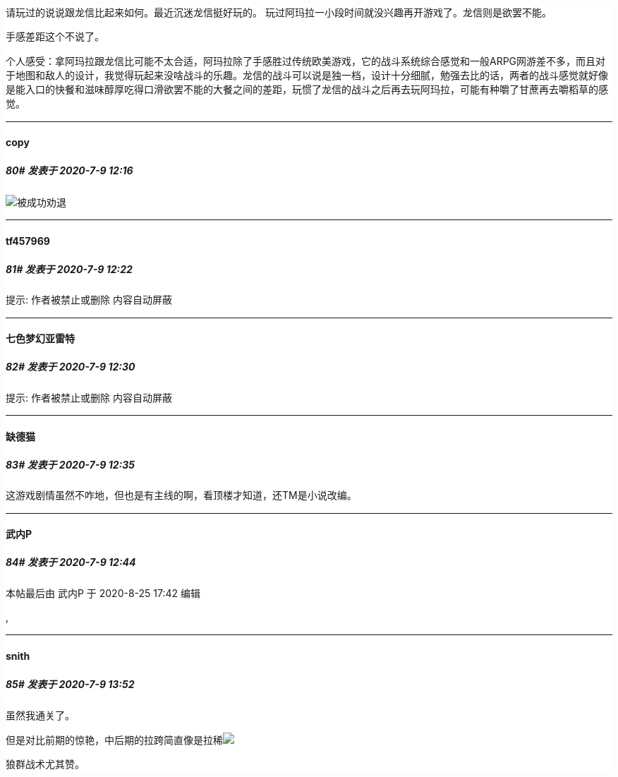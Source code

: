 请玩过的说说跟龙信比起来如何。最近沉迷龙信挺好玩的。</blockquote>
玩过阿玛拉一小段时间就没兴趣再开游戏了。龙信则是欲罢不能。

手感差距这个不说了。

个人感受：拿阿玛拉跟龙信比可能不太合适，阿玛拉除了手感胜过传统欧美游戏，它的战斗系统综合感觉和一般ARPG网游差不多，而且对于地图和敌人的设计，我觉得玩起来没啥战斗的乐趣。龙信的战斗可以说是独一档，设计十分细腻，勉强去比的话，两者的战斗感觉就好像是能入口的快餐和滋味醇厚吃得口滑欲罢不能的大餐之间的差距，玩惯了龙信的战斗之后再去玩阿玛拉，可能有种嚼了甘蔗再去嚼稻草的感觉。

*****

####  copy  
##### 80#       发表于 2020-7-9 12:16

<img src="https://static.saraba1st.com/image/smiley/face2017/004.gif" referrerpolicy="no-referrer">被成功劝退

*****

####  tf457969  
##### 81#       发表于 2020-7-9 12:22

提示: 作者被禁止或删除 内容自动屏蔽

*****

####  七色梦幻亚雷特  
##### 82#       发表于 2020-7-9 12:30

提示: 作者被禁止或删除 内容自动屏蔽

*****

####  缺德猫  
##### 83#       发表于 2020-7-9 12:35

这游戏剧情虽然不咋地，但也是有主线的啊，看顶楼才知道，还TM是小说改编。

*****

####  武内P  
##### 84#       发表于 2020-7-9 12:44

 本帖最后由 武内P 于 2020-8-25 17:42 编辑 

,

*****

####  snith  
##### 85#       发表于 2020-7-9 13:52

虽然我通关了。

但是对比前期的惊艳，中后期的拉跨简直像是拉稀<img src="https://static.saraba1st.com/image/smiley/face2017/001.png" referrerpolicy="no-referrer">

狼群战术尤其赞。
